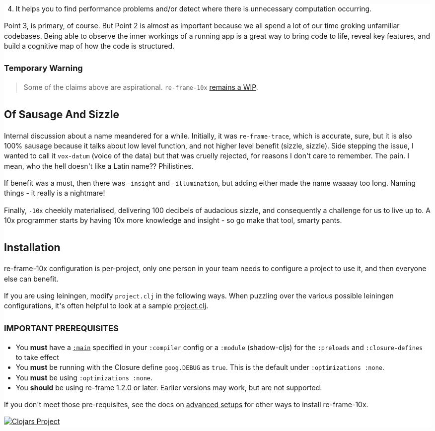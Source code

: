   4. It helps you to find performance problems and/or detect where there is
     unnecessary computation occurring.

Point 3, is primary, of course. But Point 2 is almost as important because we all spend a
lot of our time groking unfamiliar codebases. Being able to observe the inner
workings of a running app is a great way to bring code to life, reveal key
features, and build a cognitive map of how the code is structured.

### Temporary Warning

> Some of the claims above are aspirational. `re-frame-10x` [remains a WIP](https://github.com/day8/re-frame-10x/issues/118).

## Of Sausage And Sizzle

Internal discussion about a name meandered for a while.  Initially, it was `re-frame-trace`, which is accurate, sure, but it is also 100% sausage because it talks about low level function, and not higher level benefit (sizzle, sizzle).  Side stepping the issue, I wanted to call it `vox-datum` (voice of the data) but that was cruelly rejected, for reasons I don't care to remember. The pain. I mean, who the hell doesn't like a Latin name??  Philistines.

If benefit was a must, then there was `-insight` and `-illumination`, but adding either made the name waaaay too long.  Naming things - it really is a nightmare!

Finally, `-10x` cheekily materialised, delivering 100 decibels of audacious sizzle, and consequently a challenge for us to live up to. A 10x programmer starts by having 10x more knowledge and insight - so go make that tool, smarty pants.


## Installation

re-frame-10x configuration is per-project, only one person in your team needs to configure a project to use it, and then everyone else can benefit.

If you are using leiningen, modify `project.clj` in the following ways. When puzzling over the various possible leiningen configurations, it's often helpful to look at a sample [project.clj](https://github.com/technomancy/leiningen/blob/stable/sample.project.clj).

### IMPORTANT PREREQUISITES

* You **must** have a [`:main`](https://clojurescript.org/reference/compiler-options#main) specified in your `:compiler` config or a `:module` (shadow-cljs) for the `:preloads` and `:closure-defines` to take effect
* You **must** be running with the Closure define `goog.DEBUG` as `true`. This is the default under `:optimizations :none`.
* You **must** be using `:optimizations :none`.
* You **should** be using re-frame 1.2.0 or later. Earlier versions may work, but are not supported.

If you don't meet those pre-requisites, see the docs on [advanced setups](/docs/Advanced-Setup.md) for other ways to install re-frame-10x.

[![Clojars Project](https://img.shields.io/clojars/v/day8.re-frame/re-frame-10x.svg)](https://clojars.org/day8.re-frame/re-frame-10x)

